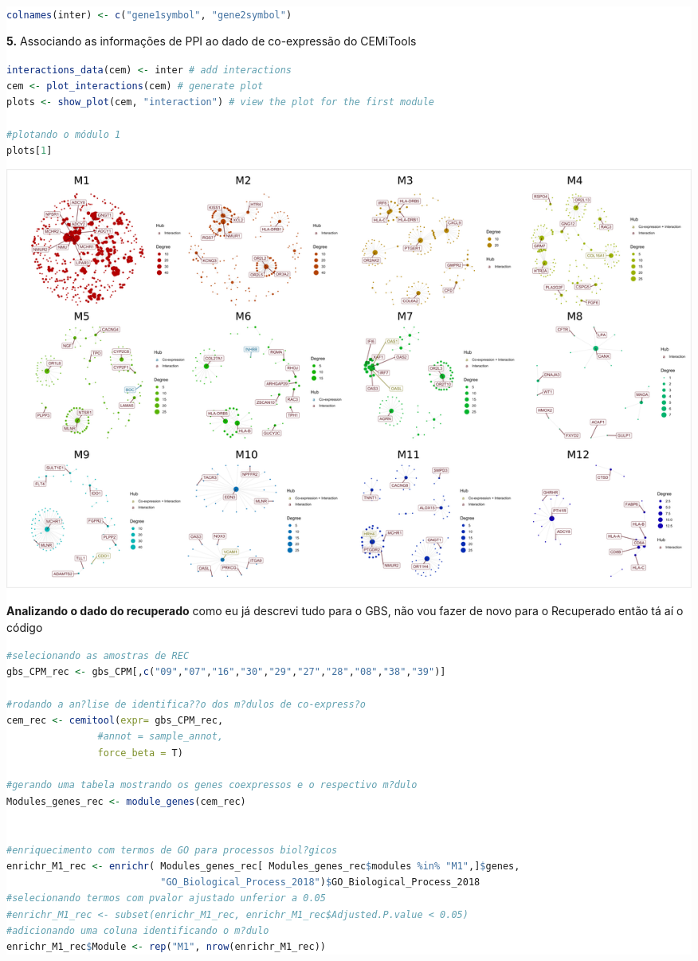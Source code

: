 ```R
colnames(inter) <- c("gene1symbol", "gene2symbol")

```

**5.** Associando as informações de PPI ao dado de co-expressão do CEMiTools
```R
interactions_data(cem) <- inter # add interactions
cem <- plot_interactions(cem) # generate plot
plots <- show_plot(cem, "interaction") # view the plot for the first module

#plotando o módulo 1
plots[1]
```
![](https://github.com/diegogotex/GBS/blob/master/Figs/M_ALL.png)


**Analizando o dado do recuperado**
como eu já descrevi tudo para o GBS, não vou fazer de novo para o Recuperado então tá aí o código

```R
#selecionando as amostras de REC
gbs_CPM_rec <- gbs_CPM[,c("09","07","16","30","29","27","28","08","38","39")]

#rodando a an?lise de identifica??o dos m?dulos de co-express?o
cem_rec <- cemitool(expr= gbs_CPM_rec,
                #annot = sample_annot,
                force_beta = T)

#gerando uma tabela mostrando os genes coexpressos e o respectivo m?dulo
Modules_genes_rec <- module_genes(cem_rec)


#enriquecimento com termos de GO para processos biol?gicos
enrichr_M1_rec <- enrichr( Modules_genes_rec[ Modules_genes_rec$modules %in% "M1",]$genes,
                           "GO_Biological_Process_2018")$GO_Biological_Process_2018
#selecionando termos com pvalor ajustado unferior a 0.05
#enrichr_M1_rec <- subset(enrichr_M1_rec, enrichr_M1_rec$Adjusted.P.value < 0.05)
#adicionando uma coluna identificando o m?dulo
enrichr_M1_rec$Module <- rep("M1", nrow(enrichr_M1_rec))
```